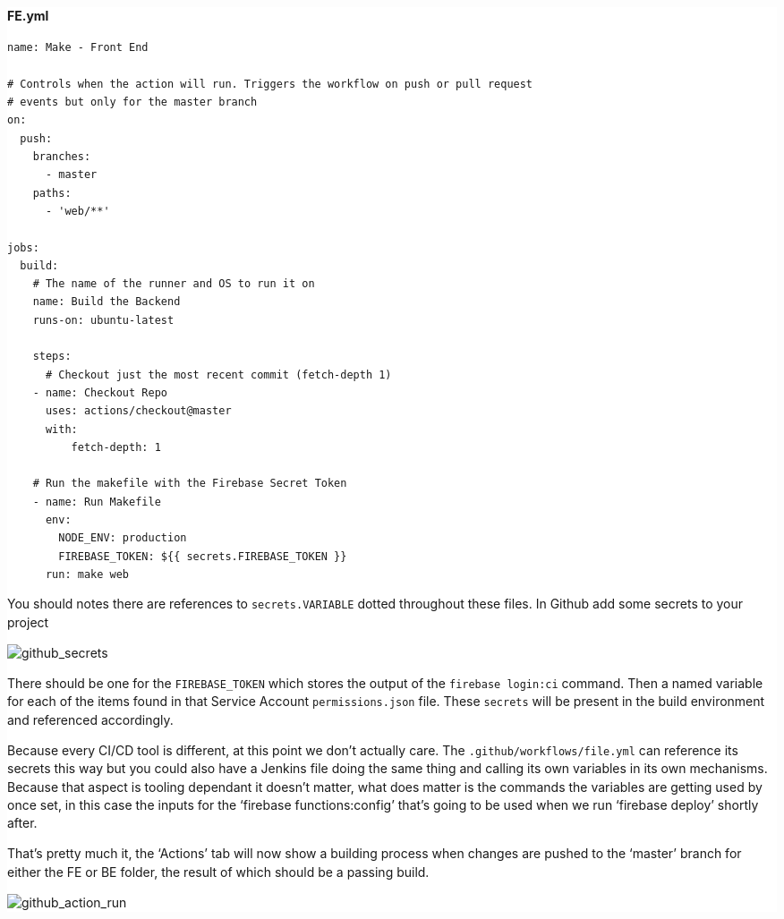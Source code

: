 **FE.yml**
```
name: Make - Front End

# Controls when the action will run. Triggers the workflow on push or pull request
# events but only for the master branch
on:
  push:
    branches:
      - master
    paths:
      - 'web/**'

jobs:
  build:
    # The name of the runner and OS to run it on
    name: Build the Backend
    runs-on: ubuntu-latest

    steps:
      # Checkout just the most recent commit (fetch-depth 1)
    - name: Checkout Repo
      uses: actions/checkout@master
      with:
          fetch-depth: 1

    # Run the makefile with the Firebase Secret Token
    - name: Run Makefile
      env:
        NODE_ENV: production
        FIREBASE_TOKEN: ${{ secrets.FIREBASE_TOKEN }}
      run: make web
```

You should notes there are references to `secrets.VARIABLE` dotted throughout these files. In Github add some secrets to your project

![github_secrets](/blog/2020-06-01-cicd-agnostic-monirepo-firebase-pipeline/github_secrets.png)

There should be one for the `FIREBASE_TOKEN` which stores the output of the `firebase login:ci` command. Then a named variable for each of the items found in that Service Account `permissions.json` file. These `secrets` will be present in the build environment and referenced accordingly.

Because every CI/CD tool is different, at this point we don’t actually care. The `.github/workflows/file.yml` can reference its secrets this way but you could also have a Jenkins file doing the same thing and calling its own variables in its own mechanisms. Because that aspect is tooling dependant it doesn’t matter, what does matter is the commands the variables are getting used by once set, in this case the inputs for the ‘firebase functions:config’ that’s going to be used when we run ‘firebase deploy’ shortly after.

That’s pretty much it, the ‘Actions’ tab will now show a building process when changes are pushed to the ‘master’ branch for either the FE or BE folder, the result of which should be a passing build.

![github_action_run](/blog/2020-06-01-cicd-agnostic-monirepo-firebase-pipeline/github_action_run.png)
